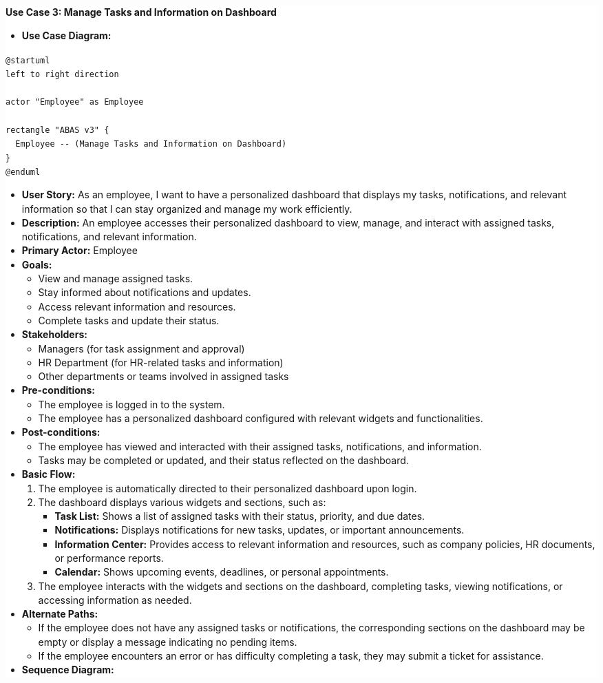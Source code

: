 **Use Case 3: Manage Tasks and Information on Dashboard**

- **Use Case Diagram:**


```plantuml
@startuml
left to right direction

actor "Employee" as Employee

rectangle "ABAS v3" {
  Employee -- (Manage Tasks and Information on Dashboard)
}
@enduml
```

- **User Story:** As an employee, I want to have a personalized dashboard that displays my tasks, notifications, and relevant information so that I can stay organized and manage my work efficiently.
- **Description:** An employee accesses their personalized dashboard to view, manage, and interact with assigned tasks, notifications, and relevant information.
- **Primary Actor:** Employee
- **Goals:**
    - View and manage assigned tasks.
    - Stay informed about notifications and updates.
    - Access relevant information and resources.
    - Complete tasks and update their status.
- **Stakeholders:**
    - Managers (for task assignment and approval)
    - HR Department (for HR-related tasks and information)
    - Other departments or teams involved in assigned tasks
- **Pre-conditions:**
    - The employee is logged in to the system.
    - The employee has a personalized dashboard configured with relevant widgets and functionalities.
- **Post-conditions:**
    - The employee has viewed and interacted with their assigned tasks, notifications, and information.
    - Tasks may be completed or updated, and their status reflected on the dashboard.
- **Basic Flow:**
    1. The employee is automatically directed to their personalized dashboard upon login.
    2. The dashboard displays various widgets and sections, such as:
        - **Task List:** Shows a list of assigned tasks with their status, priority, and due dates.
        - **Notifications:** Displays notifications for new tasks, updates, or important announcements.
        - **Information Center:** Provides access to relevant information and resources, such as company policies, HR documents, or performance reports.
        - **Calendar:** Shows upcoming events, deadlines, or personal appointments.
    3. The employee interacts with the widgets and sections on the dashboard, completing tasks, viewing notifications, or accessing information as needed.
- **Alternate Paths:**
    - If the employee does not have any assigned tasks or notifications, the corresponding sections on the dashboard may be empty or display a message indicating no pending items.
    - If the employee encounters an error or has difficulty completing a task, they may submit a ticket for assistance.
- **Sequence Diagram:**

